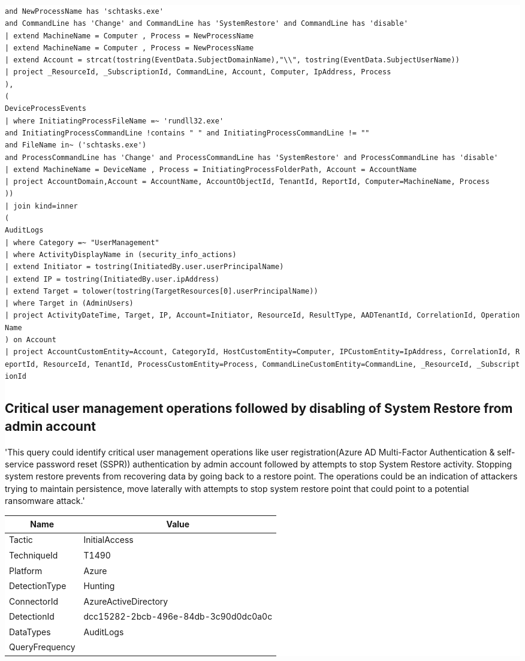 ```kql
and NewProcessName has 'schtasks.exe'
and CommandLine has 'Change' and CommandLine has 'SystemRestore' and CommandLine has 'disable'
| extend MachineName = Computer , Process = NewProcessName
| extend MachineName = Computer , Process = NewProcessName
| extend Account = strcat(tostring(EventData.SubjectDomainName),"\\", tostring(EventData.SubjectUserName))
| project _ResourceId, _SubscriptionId, CommandLine, Account, Computer, IpAddress, Process
),
(
DeviceProcessEvents
| where InitiatingProcessFileName =~ 'rundll32.exe'
and InitiatingProcessCommandLine !contains " " and InitiatingProcessCommandLine != ""
and FileName in~ ('schtasks.exe')
and ProcessCommandLine has 'Change' and ProcessCommandLine has 'SystemRestore' and ProcessCommandLine has 'disable'
| extend MachineName = DeviceName , Process = InitiatingProcessFolderPath, Account = AccountName
| project AccountDomain,Account = AccountName, AccountObjectId, TenantId, ReportId, Computer=MachineName, Process
))
| join kind=inner
(
AuditLogs
| where Category =~ "UserManagement"
| where ActivityDisplayName in (security_info_actions)
| extend Initiator = tostring(InitiatedBy.user.userPrincipalName)
| extend IP = tostring(InitiatedBy.user.ipAddress)
| extend Target = tolower(tostring(TargetResources[0].userPrincipalName))
| where Target in (AdminUsers)
| project ActivityDateTime, Target, IP, Account=Initiator, ResourceId, ResultType, AADTenantId, CorrelationId, OperationName
) on Account
| project AccountCustomEntity=Account, CategoryId, HostCustomEntity=Computer, IPCustomEntity=IpAddress, CorrelationId, ReportId, ResourceId, TenantId, ProcessCustomEntity=Process, CommandLineCustomEntity=CommandLine, _ResourceId, _SubscriptionId

```

## Critical user management operations followed by disabling of System Restore from admin account

'This query could identify critical user management operations like user registration(Azure AD Multi-Factor Authentication & self-service password reset (SSPR)) authentication by admin account followed by attempts to stop System Restore activity. Stopping system restore prevents from recovering data by going back to a restore point. The operations could be an indication of attackers trying to maintain persistence, move laterally with attempts to stop system restore point that could point to a potential ransomware attack.'

|Name | Value |
| --- | --- |
|Tactic | InitialAccess|
|TechniqueId | T1490|
|Platform | Azure|
|DetectionType | Hunting |
|ConnectorId | AzureActiveDirectory |
|DetectionId | dcc15282-2bcb-496e-84db-3c90d0dc0a0c |
|DataTypes | AuditLogs |
|QueryFrequency |  |